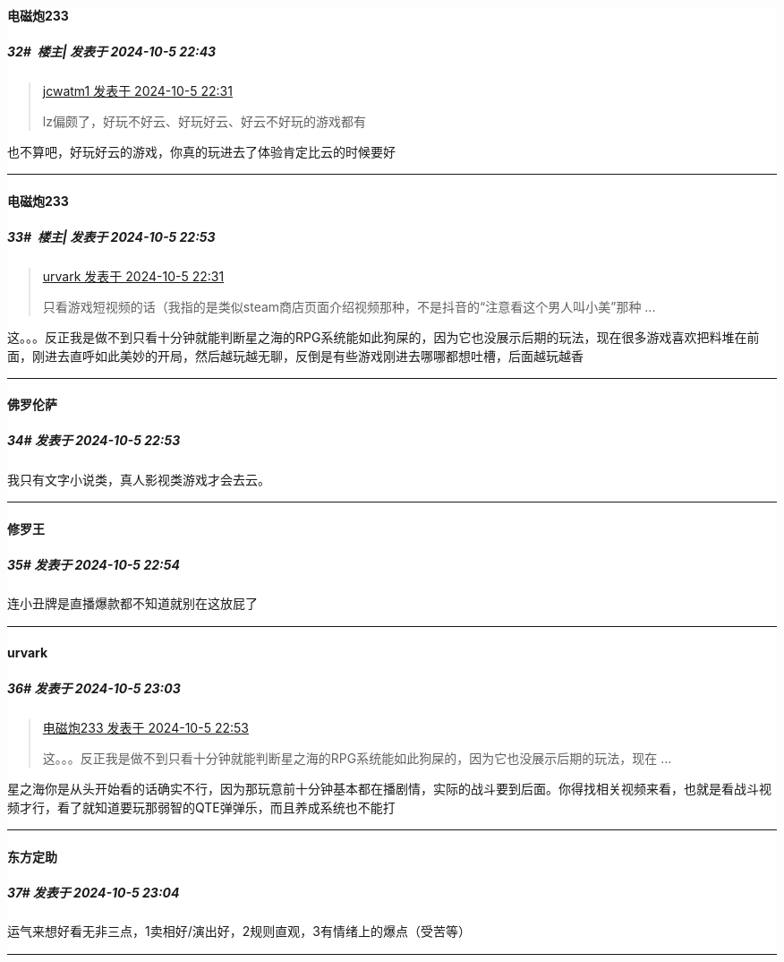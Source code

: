 ####  电磁炮233  
##### 32#         楼主| 发表于 2024-10-5 22:43

<blockquote><a href="httphttps://bbs.saraba1st.com/2b/forum.php?mod=redirect&amp;goto=findpost&amp;pid=66382626&amp;ptid=2202082" target="_blank">jcwatm1 发表于 2024-10-5 22:31</a>

lz偏颇了，好玩不好云、好玩好云、好云不好玩的游戏都有</blockquote>
也不算吧，好玩好云的游戏，你真的玩进去了体验肯定比云的时候要好

*****

####  电磁炮233  
##### 33#         楼主| 发表于 2024-10-5 22:53

<blockquote><a href="httphttps://bbs.saraba1st.com/2b/forum.php?mod=redirect&amp;goto=findpost&amp;pid=66382628&amp;ptid=2202082" target="_blank">urvark 发表于 2024-10-5 22:31</a>

只看游戏短视频的话（我指的是类似steam商店页面介绍视频那种，不是抖音的“注意看这个男人叫小美”那种 ...</blockquote>
这。。。反正我是做不到只看十分钟就能判断星之海的RPG系统能如此狗屎的，因为它也没展示后期的玩法，现在很多游戏喜欢把料堆在前面，刚进去直呼如此美妙的开局，然后越玩越无聊，反倒是有些游戏刚进去哪哪都想吐槽，后面越玩越香

*****

####  佛罗伦萨  
##### 34#       发表于 2024-10-5 22:53

我只有文字小说类，真人影视类游戏才会去云。

*****

####  修罗王  
##### 35#       发表于 2024-10-5 22:54

连小丑牌是直播爆款都不知道就别在这放屁了

*****

####  urvark  
##### 36#       发表于 2024-10-5 23:03

<blockquote><a href="httphttps://bbs.saraba1st.com/2b/forum.php?mod=redirect&amp;goto=findpost&amp;pid=66382743&amp;ptid=2202082" target="_blank">电磁炮233 发表于 2024-10-5 22:53</a>

这。。。反正我是做不到只看十分钟就能判断星之海的RPG系统能如此狗屎的，因为它也没展示后期的玩法，现在 ...</blockquote>
星之海你是从头开始看的话确实不行，因为那玩意前十分钟基本都在播剧情，实际的战斗要到后面。你得找相关视频来看，也就是看战斗视频才行，看了就知道要玩那弱智的QTE弹弹乐，而且养成系统也不能打

*****

####  东方定助  
##### 37#       发表于 2024-10-5 23:04

运气来想好看无非三点，1卖相好/演出好，2规则直观，3有情绪上的爆点（受苦等）

*****
